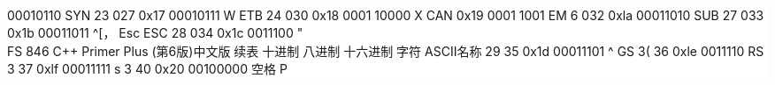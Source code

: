 00010110
SYN
23
027
0x17
00010111
W
ETB
24
030
0x18
0001 10000
X
CAN
0x19
0001 1001
EM
6
032
0xla
00011010
SUB
27
033
0x1b
00011011
^[， Esc
ESC
28
034 
0x1c
0011100
"\
FS
846
C++ Primer Plus (第6版)中文版
续表
十进制
八进制
十六进制
字符
ASCII名称
29
35
0x1d
00011101
^
GS
3(
36
0xle
0011110
RS
3
37
0xlf
00011111
s
3
40
0x20
00100000
空格
P